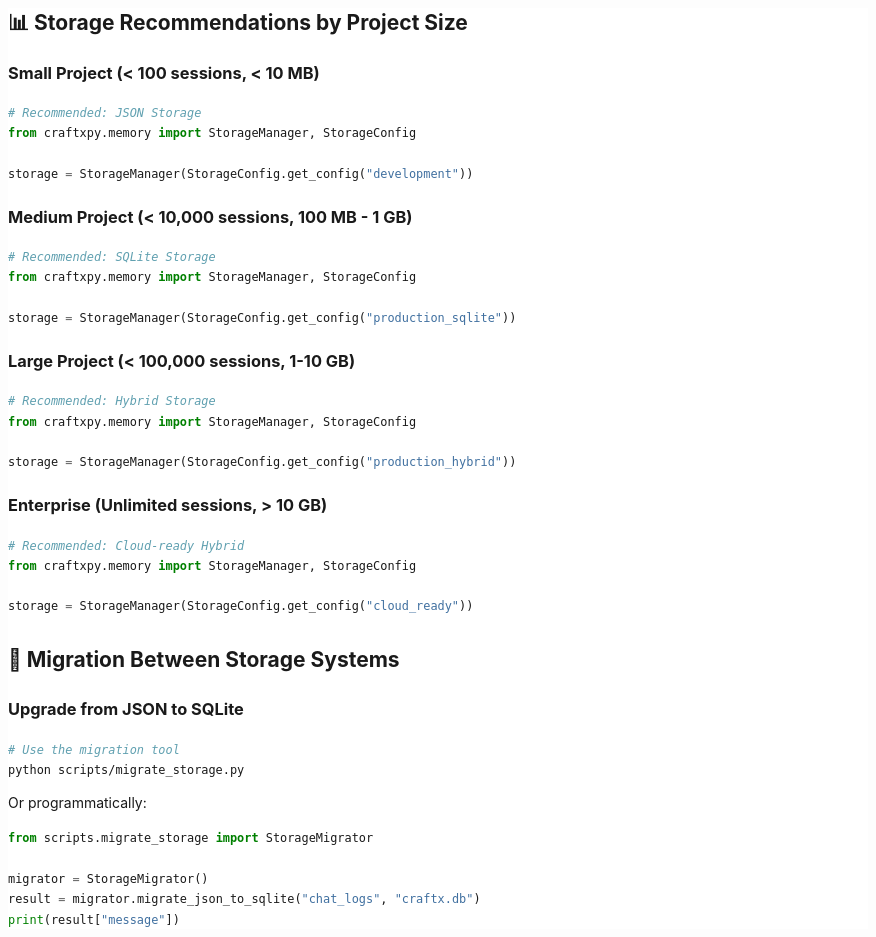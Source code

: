 ## 📊 Storage Recommendations by Project Size

### **Small Project** (< 100 sessions, < 10 MB)

```python
# Recommended: JSON Storage
from craftxpy.memory import StorageManager, StorageConfig

storage = StorageManager(StorageConfig.get_config("development"))
```

### **Medium Project** (< 10,000 sessions, 100 MB - 1 GB)

```python
# Recommended: SQLite Storage
from craftxpy.memory import StorageManager, StorageConfig

storage = StorageManager(StorageConfig.get_config("production_sqlite"))
```

### **Large Project** (< 100,000 sessions, 1-10 GB)

```python
# Recommended: Hybrid Storage
from craftxpy.memory import StorageManager, StorageConfig

storage = StorageManager(StorageConfig.get_config("production_hybrid"))
```

### **Enterprise** (Unlimited sessions, > 10 GB)

```python
# Recommended: Cloud-ready Hybrid
from craftxpy.memory import StorageManager, StorageConfig

storage = StorageManager(StorageConfig.get_config("cloud_ready"))
```

## 🔄 Migration Between Storage Systems

### **Upgrade from JSON to SQLite**

```bash
# Use the migration tool
python scripts/migrate_storage.py
```

Or programmatically:

```python
from scripts.migrate_storage import StorageMigrator

migrator = StorageMigrator()
result = migrator.migrate_json_to_sqlite("chat_logs", "craftx.db")
print(result["message"])
```
